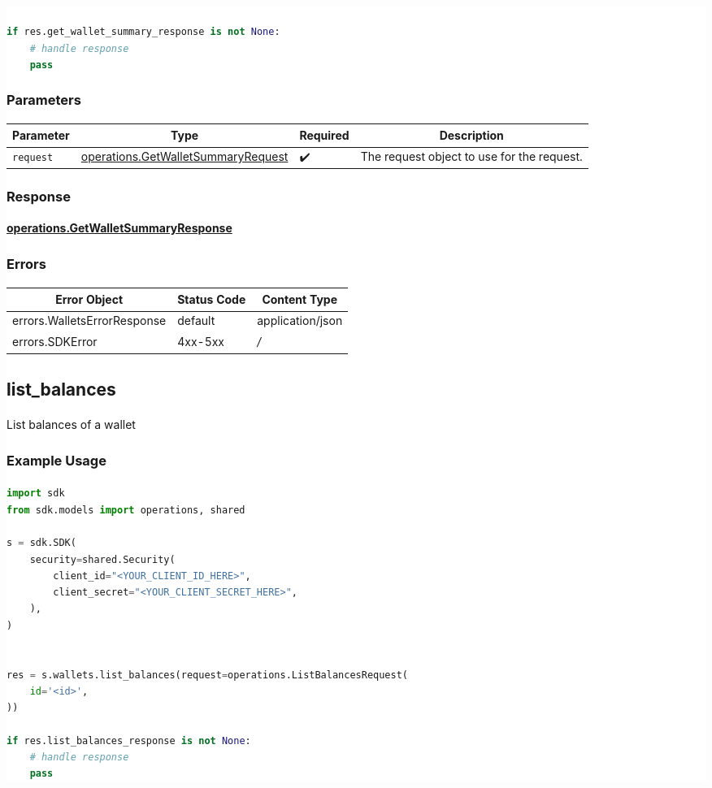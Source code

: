 ```python

if res.get_wallet_summary_response is not None:
    # handle response
    pass

```

### Parameters

| Parameter                                                                                | Type                                                                                     | Required                                                                                 | Description                                                                              |
| ---------------------------------------------------------------------------------------- | ---------------------------------------------------------------------------------------- | ---------------------------------------------------------------------------------------- | ---------------------------------------------------------------------------------------- |
| `request`                                                                                | [operations.GetWalletSummaryRequest](../../models/operations/getwalletsummaryrequest.md) | :heavy_check_mark:                                                                       | The request object to use for the request.                                               |

### Response

**[operations.GetWalletSummaryResponse](../../models/operations/getwalletsummaryresponse.md)**

### Errors

| Error Object                | Status Code                 | Content Type                |
| --------------------------- | --------------------------- | --------------------------- |
| errors.WalletsErrorResponse | default                     | application/json            |
| errors.SDKError             | 4xx-5xx                     | */*                         |


## list_balances

List balances of a wallet

### Example Usage

```python
import sdk
from sdk.models import operations, shared

s = sdk.SDK(
    security=shared.Security(
        client_id="<YOUR_CLIENT_ID_HERE>",
        client_secret="<YOUR_CLIENT_SECRET_HERE>",
    ),
)


res = s.wallets.list_balances(request=operations.ListBalancesRequest(
    id='<id>',
))

if res.list_balances_response is not None:
    # handle response
    pass

```
